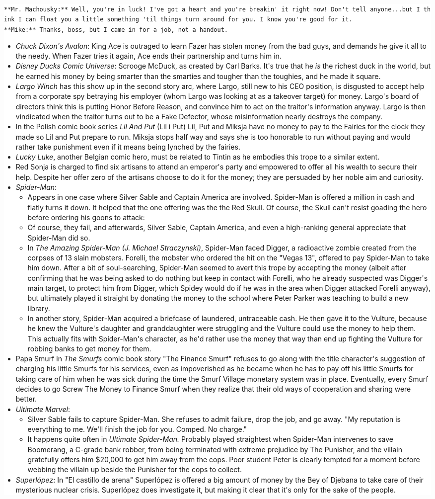     **Mr. Machousky:** Well, you're in luck! I've got a heart and you're breakin' it right now! Don't tell anyone...but I think I can float you a little something 'til things turn around for you. I know you're good for it.  
    **Mike:** Thanks, boss, but I came in for a job, not a handout.
    
-   _Chuck Dixon's Avalon_: King Ace is outraged to learn Fazer has stolen money from the bad guys, and demands he give it all to the needy. When Fazer tries it again, Ace ends their partnership and turns him in.
-   _Disney Ducks Comic Universe_: Scrooge McDuck, as created by Carl Barks. It's true that he _is_ the richest duck in the world, but he earned his money by being smarter than the smarties and tougher than the toughies, and he made it square.
-   _Largo Winch_ has this show up in the second story arc, where Largo, still new to his CEO position, is disgusted to accept help from a corporate spy betraying his employer (whom Largo was looking at as a takeover target) for money. Largo's board of directors think this is putting Honor Before Reason, and convince him to act on the traitor's information anyway. Largo is then vindicated when the traitor turns out to be a Fake Defector, whose misinformation nearly destroys the company.
-   In the Polish comic book series _Lil And Put_ (Lil i Put) Lil, Put and Miksja have no money to pay to the Fairies for the clock they made so Lil and Put prepare to run. Miksja stops half way and says she is too honorable to run without paying and would rather take punishment even if it means being lynched by the fairies.
-   _Lucky Luke_, another Belgian comic hero, must be related to Tintin as he embodies this trope to a similar extent.
-   Red Sonja is charged to find six artisans to attend an emperor's party and empowered to offer all his wealth to secure their help. Despite her offer zero of the artisans choose to do it for the money; they are persuaded by her noble aim and curiosity.
-   _Spider-Man_:
    -   Appears in one case where Silver Sable and Captain America are involved. Spider-Man is offered a million in cash and flatly turns it down. It helped that the one offering was the the Red Skull. Of course, the Skull can't resist goading the hero before ordering his goons to attack:
    -   Of course, they fail, and afterwards, Silver Sable, Captain America, and even a high-ranking general appreciate that Spider-Man did so.
    -   In _The Amazing Spider-Man (J. Michael Straczynski)_, Spider-Man faced Digger, a radioactive zombie created from the corpses of 13 slain mobsters. Forelli, the mobster who ordered the hit on the "Vegas 13", offered to pay Spider-Man to take him down. After a bit of soul-searching, Spider-Man seemed to avert this trope by accepting the money (albeit after confirming that he was being asked to do nothing but keep in contact with Forelli, who he already suspected was Digger's main target, to protect him from Digger, which Spidey would do if he was in the area when Digger attacked Forelli anyway), but ultimately played it straight by donating the money to the school where Peter Parker was teaching to build a new library.
    -   In another story, Spider-Man acquired a briefcase of laundered, untraceable cash. He then gave it to the Vulture, because he knew the Vulture's daughter and granddaughter were struggling and the Vulture could use the money to help them. This actually fits with Spider-Man's character, as he'd rather use the money that way than end up fighting the Vulture for robbing banks to get money for them.
-   Papa Smurf in _The Smurfs_ comic book story "The Finance Smurf" refuses to go along with the title character's suggestion of charging his little Smurfs for his services, even as impoverished as he became when he has to pay off his little Smurfs for taking care of him when he was sick during the time the Smurf Village monetary system was in place. Eventually, every Smurf decides to go Screw The Money to Finance Smurf when they realize that their old ways of cooperation and sharing were better.
-   _Ultimate Marvel_:
    -   Silver Sable fails to capture Spider-Man. She refuses to admit failure, drop the job, and go away. "My reputation is everything to me. We'll finish the job for you. Comped. No charge."
    -   It happens quite often in _Ultimate Spider-Man._ Probably played straightest when Spider-Man intervenes to save Boomerang, a C-grade bank robber, from being terminated with extreme prejudice by The Punisher, and the villain gratefully offers him $20,000 to get him away from the cops. Poor student Peter is clearly tempted for a moment before webbing the villain up beside the Punisher for the cops to collect.
-   _Superlópez_: In "El castillo de arena" Superlópez is offered a big amount of money by the Bey of Djebana to take care of their mysterious nuclear crisis. Superlópez does investigate it, but making it clear that it's only for the sake of the people.
    